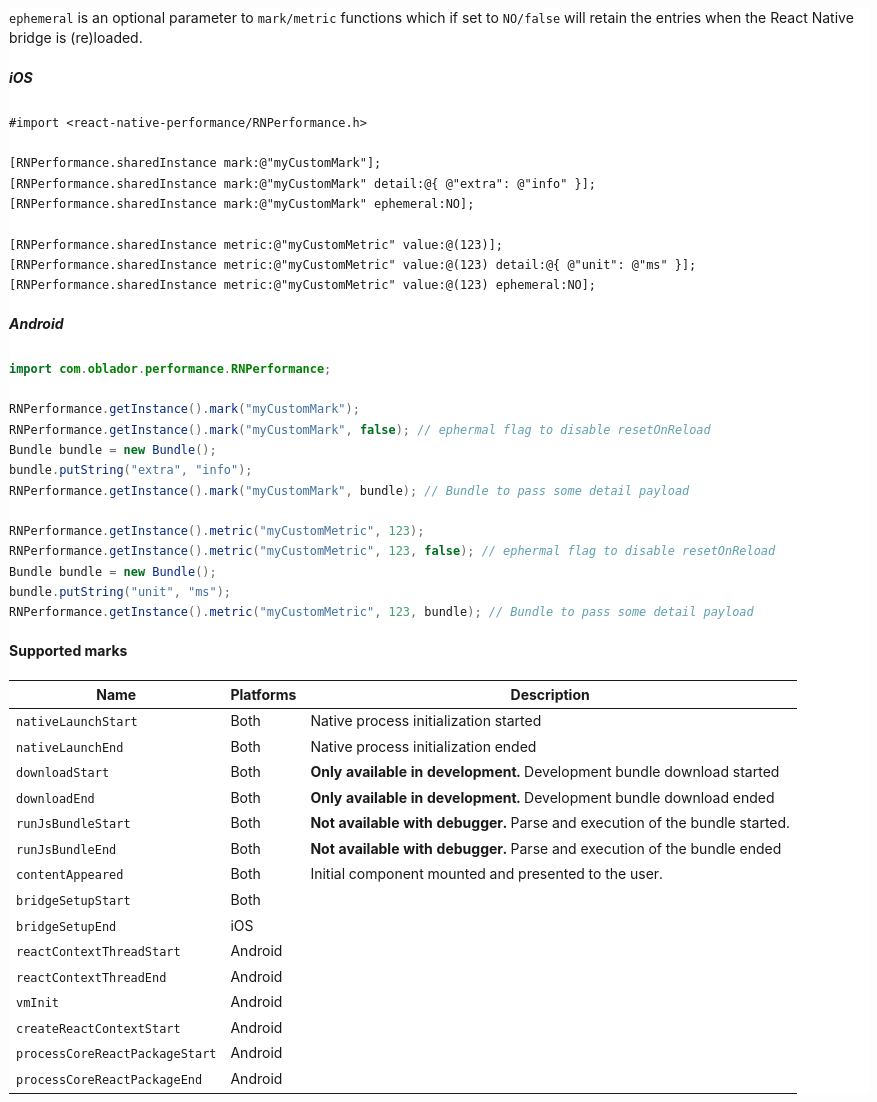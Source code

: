 `ephemeral` is an optional parameter to `mark/metric` functions which if set to `NO/false` will retain the entries when the React Native bridge is (re)loaded.

##### iOS

```objc
#import <react-native-performance/RNPerformance.h>

[RNPerformance.sharedInstance mark:@"myCustomMark"];
[RNPerformance.sharedInstance mark:@"myCustomMark" detail:@{ @"extra": @"info" }];
[RNPerformance.sharedInstance mark:@"myCustomMark" ephemeral:NO];

[RNPerformance.sharedInstance metric:@"myCustomMetric" value:@(123)];
[RNPerformance.sharedInstance metric:@"myCustomMetric" value:@(123) detail:@{ @"unit": @"ms" }];
[RNPerformance.sharedInstance metric:@"myCustomMetric" value:@(123) ephemeral:NO];
```

##### Android

```java
import com.oblador.performance.RNPerformance;

RNPerformance.getInstance().mark("myCustomMark");
RNPerformance.getInstance().mark("myCustomMark", false); // ephermal flag to disable resetOnReload
Bundle bundle = new Bundle();
bundle.putString("extra", "info");
RNPerformance.getInstance().mark("myCustomMark", bundle); // Bundle to pass some detail payload

RNPerformance.getInstance().metric("myCustomMetric", 123);
RNPerformance.getInstance().metric("myCustomMetric", 123, false); // ephermal flag to disable resetOnReload
Bundle bundle = new Bundle();
bundle.putString("unit", "ms");
RNPerformance.getInstance().metric("myCustomMetric", 123, bundle); // Bundle to pass some detail payload
```

#### Supported marks

| Name                                  | Platforms | Description                                                                 |
| ------------------------------------- | --------- | --------------------------------------------------------------------------- |
| `nativeLaunchStart`                   | Both      | Native process initialization started                                       |
| `nativeLaunchEnd`                     | Both      | Native process initialization ended                                         |
| `downloadStart`                       | Both      | **Only available in development.** Development bundle download started      |
| `downloadEnd`                         | Both      | **Only available in development.** Development bundle download ended        |
| `runJsBundleStart`                    | Both      | **Not available with debugger.** Parse and execution of the bundle started. |
| `runJsBundleEnd`                      | Both      | **Not available with debugger.** Parse and execution of the bundle ended    |
| `contentAppeared`                     | Both      | Initial component mounted and presented to the user.                        |
| `bridgeSetupStart`                    | Both      |                                                                             |
| `bridgeSetupEnd`                      | iOS       |                                                                             |
| `reactContextThreadStart`             | Android   |                                                                             |
| `reactContextThreadEnd`               | Android   |                                                                             |
| `vmInit`                              | Android   |                                                                             |
| `createReactContextStart`             | Android   |                                                                             |
| `processCoreReactPackageStart`        | Android   |                                                                             |
| `processCoreReactPackageEnd`          | Android   |                                                                             |